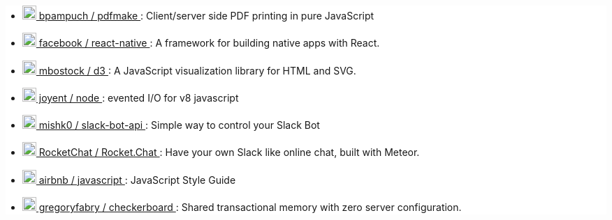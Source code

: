 * <img src='https://avatars3.githubusercontent.com/u/3721522?v=3&s=40' height='20' width='20'>[
      bpampuch
      /
      pdfmake
](https://github.com/bpampuch/pdfmake): 
      Client/server side PDF printing in pure JavaScript
    
* <img src='https://avatars0.githubusercontent.com/u/197597?v=3&s=40' height='20' width='20'>[
      facebook
      /
      react-native
](https://github.com/facebook/react-native): 
      A framework for building native apps with React.
    
* <img src='https://avatars2.githubusercontent.com/u/230541?v=3&s=40' height='20' width='20'>[
      mbostock
      /
      d3
](https://github.com/mbostock/d3): 
      A JavaScript visualization library for HTML and SVG.
    
* <img src='https://avatars1.githubusercontent.com/u/80?v=3&s=40' height='20' width='20'>[
      joyent
      /
      node
](https://github.com/joyent/node): 
      evented I/O for v8 javascript
    
* <img src='https://avatars2.githubusercontent.com/u/2273012?v=3&s=40' height='20' width='20'>[
      mishk0
      /
      slack-bot-api
](https://github.com/mishk0/slack-bot-api): 
      Simple way to control your Slack Bot
    
* <img src='https://avatars2.githubusercontent.com/u/234261?v=3&s=40' height='20' width='20'>[
      RocketChat
      /
      Rocket.Chat
](https://github.com/RocketChat/Rocket.Chat): 
      Have your own Slack like online chat, built with Meteor.
    
* <img src='https://avatars1.githubusercontent.com/u/339208?v=3&s=40' height='20' width='20'>[
      airbnb
      /
      javascript
](https://github.com/airbnb/javascript): 
      JavaScript Style Guide
    
* <img src='https://avatars1.githubusercontent.com/u/9421013?v=3&s=40' height='20' width='20'>[
      gregoryfabry
      /
      checkerboard
](https://github.com/gregoryfabry/checkerboard): 
      Shared transactional memory with zero server configuration.
    